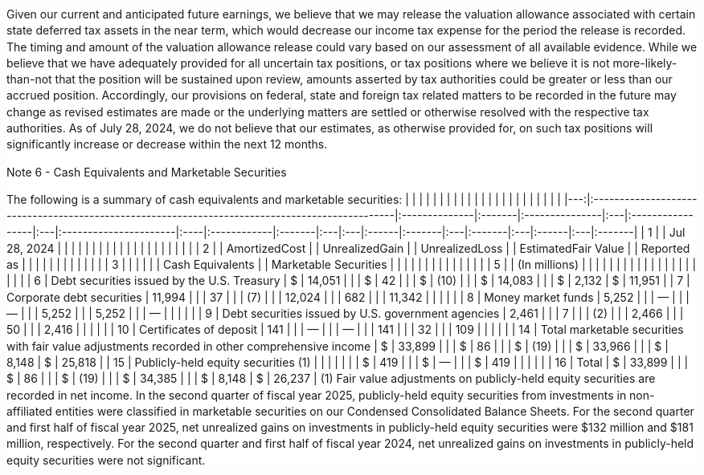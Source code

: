 Given our current and anticipated future earnings, we believe that we may release the valuation allowance associated with certain state deferred tax assets in the near term, which would decrease our income tax expense for the period the release is recorded. The timing and amount of the valuation allowance release could vary based on our assessment of all available evidence.
While we believe that we have adequately provided for all uncertain tax positions, or tax positions where we believe it is not more-likely-than-not that the position will be sustained upon review, amounts asserted by tax authorities could be greater or less than our accrued position. Accordingly, our provisions on federal, state and foreign tax related matters to be recorded in the future may change as revised estimates are made or the underlying matters are settled or otherwise resolved with the respective tax authorities. As of July 28, 2024, we do not believe that our estimates, as otherwise provided for, on such tax positions will significantly increase or decrease within the next 12 months.

Note 6 - Cash Equivalents and Marketable Securities

The following is a summary of cash equivalents and marketable securities:
|    |                                                                                                |               |        |                |    |                  |    |                       |     |             |        |    |    |       |        |    |        |    |       |    |        |
|---:|:-----------------------------------------------------------------------------------------------|:--------------|:-------|:---------------|:---|:-----------------|:---|:----------------------|:----|:------------|:-------|:---|:---|:------|:-------|:---|:-------|:---|:------|:---|:-------|
|  1 |                                                                                                | Jul 28, 2024  |        |                |    |                  |    |                       |     |             |        |    |    |       |        |    |        |    |       |    |        |
|  2 |                                                                                                | AmortizedCost |        | UnrealizedGain |    | UnrealizedLoss   |    | EstimatedFair Value   |     | Reported as |        |    |    |       |        |    |        |    |       |    |        |
|  3 |                                                                                                |               |        |                |    | Cash Equivalents |    | Marketable Securities |     |             |        |    |    |       |        |    |        |    |       |    |        |
|  5 |                                                                                                | (In millions) |        |                |    |                  |    |                       |     |             |        |    |    |       |        |    |        |    |       |    |        |
|  6 | Debt securities issued by the U.S. Treasury                                                    | $             | 14,051 |                |    | $                | 42 |                       |     | $           | (10)   |    |    | $     | 14,083 |    |        | $  | 2,132 | $  | 11,951 |
|  7 | Corporate debt securities                                                                      | 11,994        |        |                | 37 |                  |    | (7)                   |     |             | 12,024 |    |    | 682   |        |    | 11,342 |    |       |    |        |
|  8 | Money market funds                                                                             | 5,252         |        |                | —  |                  |    | —                     |     |             | 5,252  |    |    | 5,252 |        |    | —      |    |       |    |        |
|  9 | Debt securities issued by U.S. government agencies                                             | 2,461         |        |                | 7  |                  |    | (2)                   |     |             | 2,466  |    |    | 50    |        |    | 2,416  |    |       |    |        |
| 10 | Certificates of deposit                                                                        | 141           |        |                | —  |                  |    | —                     |     |             | 141    |    |    | 32    |        |    | 109    |    |       |    |        |
| 14 | Total marketable securities with fair value adjustments recorded in other comprehensive income | $             | 33,899 |                |    | $                | 86 |                       |     | $           | (19)   |    |    | $     | 33,966 |    |        | $  | 8,148 | $  | 25,818 |
| 15 | Publicly-held equity securities (1)                                                            |               |        |                |    |                  |    | $                     | 419 |             |        | $  | —  |       |        | $  | 419    |    |       |    |        |
| 16 | Total                                                                                          | $             | 33,899 |                |    | $                | 86 |                       |     | $           | (19)   |    |    | $     | 34,385 |    |        | $  | 8,148 | $  | 26,237 |
(1)    Fair value adjustments on publicly-held equity securities are recorded in net income. In the second quarter of fiscal year 2025, publicly-held equity securities from investments in non-affiliated entities were classified in marketable securities on our Condensed Consolidated Balance Sheets.
For the second quarter and first half of fiscal year 2025, net unrealized gains on investments in publicly-held equity securities were $132 million and $181 million, respectively. For the second quarter and first half of fiscal year 2024, net unrealized gains on investments in publicly-held equity securities were not significant.
